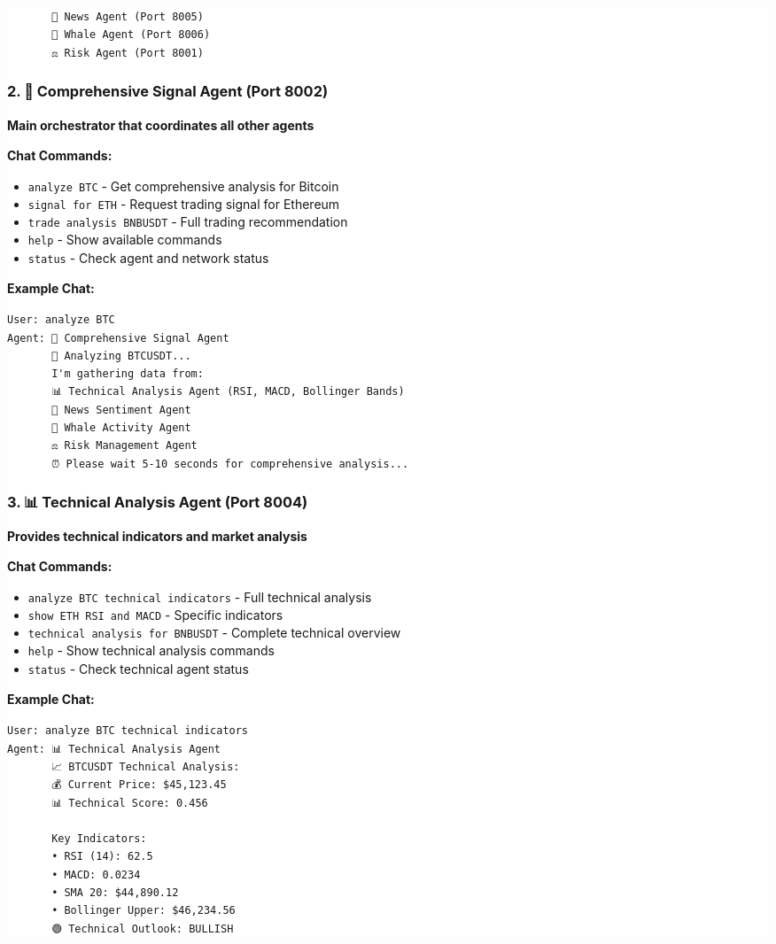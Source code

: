 ```
       📰 News Agent (Port 8005)
       🐋 Whale Agent (Port 8006)
       ⚖️ Risk Agent (Port 8001)
```

### 2. 🎯 **Comprehensive Signal Agent** (Port 8002)
**Main orchestrator that coordinates all other agents**

**Chat Commands:**
- `analyze BTC` - Get comprehensive analysis for Bitcoin
- `signal for ETH` - Request trading signal for Ethereum  
- `trade analysis BNBUSDT` - Full trading recommendation
- `help` - Show available commands
- `status` - Check agent and network status

**Example Chat:**
```
User: analyze BTC
Agent: 🎯 Comprehensive Signal Agent
       🔄 Analyzing BTCUSDT...
       I'm gathering data from:
       📊 Technical Analysis Agent (RSI, MACD, Bollinger Bands)
       📰 News Sentiment Agent
       🐋 Whale Activity Agent
       ⚖️ Risk Management Agent
       ⏰ Please wait 5-10 seconds for comprehensive analysis...
```

### 3. 📊 **Technical Analysis Agent** (Port 8004)
**Provides technical indicators and market analysis**

**Chat Commands:**
- `analyze BTC technical indicators` - Full technical analysis
- `show ETH RSI and MACD` - Specific indicators
- `technical analysis for BNBUSDT` - Complete technical overview
- `help` - Show technical analysis commands
- `status` - Check technical agent status

**Example Chat:**
```
User: analyze BTC technical indicators
Agent: 📊 Technical Analysis Agent
       📈 BTCUSDT Technical Analysis:
       💰 Current Price: $45,123.45
       📊 Technical Score: 0.456
       
       Key Indicators:
       • RSI (14): 62.5
       • MACD: 0.0234
       • SMA 20: $44,890.12
       • Bollinger Upper: $46,234.56
       🟢 Technical Outlook: BULLISH
```
